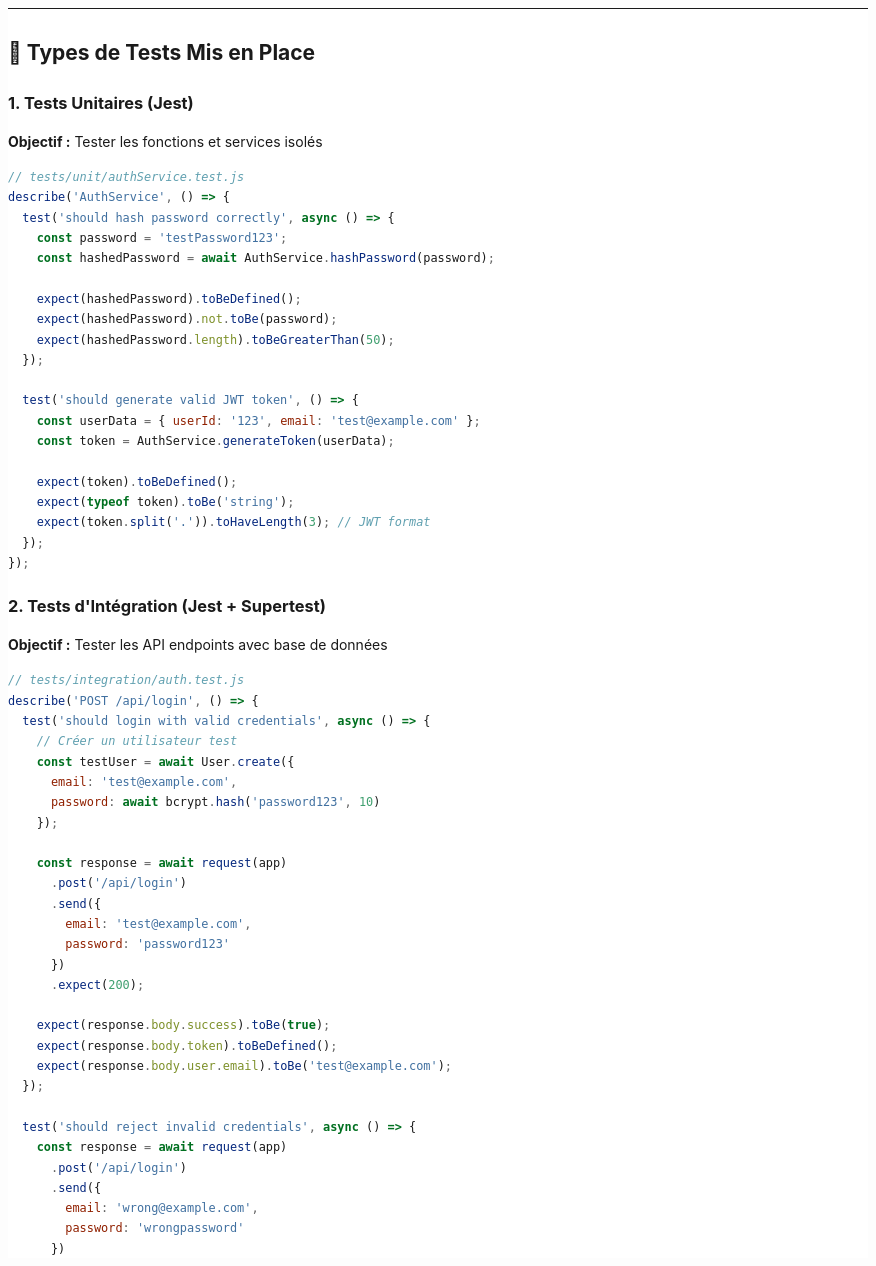 
---

## 🧪 Types de Tests Mis en Place

### 1. **Tests Unitaires (Jest)**

**Objectif :** Tester les fonctions et services isolés

```javascript
// tests/unit/authService.test.js
describe('AuthService', () => {
  test('should hash password correctly', async () => {
    const password = 'testPassword123';
    const hashedPassword = await AuthService.hashPassword(password);
    
    expect(hashedPassword).toBeDefined();
    expect(hashedPassword).not.toBe(password);
    expect(hashedPassword.length).toBeGreaterThan(50);
  });

  test('should generate valid JWT token', () => {
    const userData = { userId: '123', email: 'test@example.com' };
    const token = AuthService.generateToken(userData);
    
    expect(token).toBeDefined();
    expect(typeof token).toBe('string');
    expect(token.split('.')).toHaveLength(3); // JWT format
  });
});
```

### 2. **Tests d'Intégration (Jest + Supertest)**

**Objectif :** Tester les API endpoints avec base de données

```javascript
// tests/integration/auth.test.js
describe('POST /api/login', () => {
  test('should login with valid credentials', async () => {
    // Créer un utilisateur test
    const testUser = await User.create({
      email: 'test@example.com',
      password: await bcrypt.hash('password123', 10)
    });

    const response = await request(app)
      .post('/api/login')
      .send({
        email: 'test@example.com',
        password: 'password123'
      })
      .expect(200);

    expect(response.body.success).toBe(true);
    expect(response.body.token).toBeDefined();
    expect(response.body.user.email).toBe('test@example.com');
  });

  test('should reject invalid credentials', async () => {
    const response = await request(app)
      .post('/api/login')
      .send({
        email: 'wrong@example.com',
        password: 'wrongpassword'
      })
```